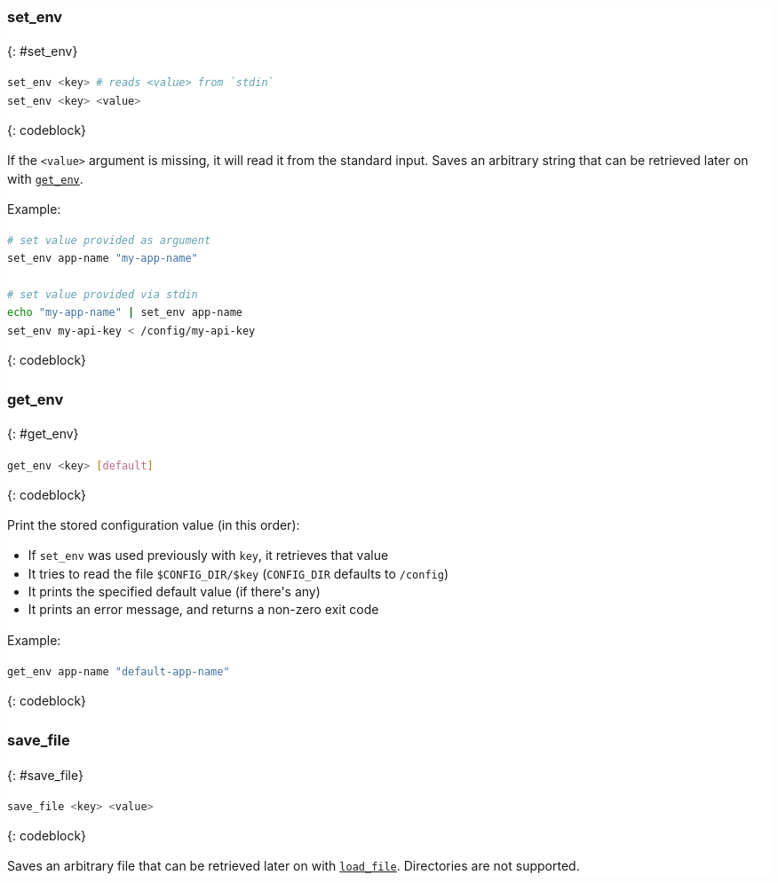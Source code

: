 ### set_env
{: #set_env}

```bash
set_env <key> # reads <value> from `stdin`
set_env <key> <value>
```
{: codeblock}

If the `<value>` argument is missing, it will read it from the standard input.
Saves an arbitrary string that can be retrieved later on with [`get_env`](#get_env).

Example:

```bash
# set value provided as argument
set_env app-name "my-app-name"

# set value provided via stdin
echo "my-app-name" | set_env app-name
set_env my-api-key < /config/my-api-key
```
{: codeblock}

### get_env
{: #get_env}

```bash
get_env <key> [default]
```
{: codeblock}

Print the stored configuration value (in this order):

* If `set_env` was used previously with `key`, it retrieves that value
* It tries to read the file `$CONFIG_DIR/$key` (`CONFIG_DIR` defaults to `/config`)
* It prints the specified default value (if there's any)
* It prints an error message, and returns a non-zero exit code

Example:

```bash
get_env app-name "default-app-name"
```
{: codeblock}

### save_file
{: #save_file}

```bash
save_file <key> <value>
```
{: codeblock}

Saves an arbitrary file that can be retrieved later on with [`load_file`](#load_file).
Directories are not supported.
